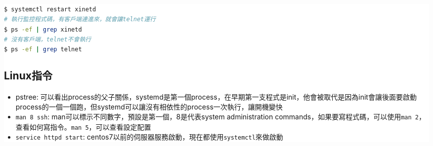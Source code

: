

```sh
$ systemctl restart xinetd
# 執行監控程式碼，有客戶端連進來，就會讓telnet運行
$ ps -ef | grep xinetd
# 沒有客戶端，telnet不會執行
$ ps -ef | grep telnet  
```





## Linux指令

* pstree: 可以看出process的父子關係，systemd是第一個process，在早期第一支程式是init，他會被取代是因為init會讓後面要啟動process的一個一個跑，但systemd可以讓沒有相依性的process一次執行，讓開機變快
* `man 8 ssh`: man可以標示不同數字，預設是第一個，8是代表system administration commands，如果要寫程式碼，可以使用`man 2`，查看如何寫指令。`man 5`，可以查看設定配置
* `service httpd start`: centos7以前的伺服器服務啟動，現在都使用`systemctl`來做啟動